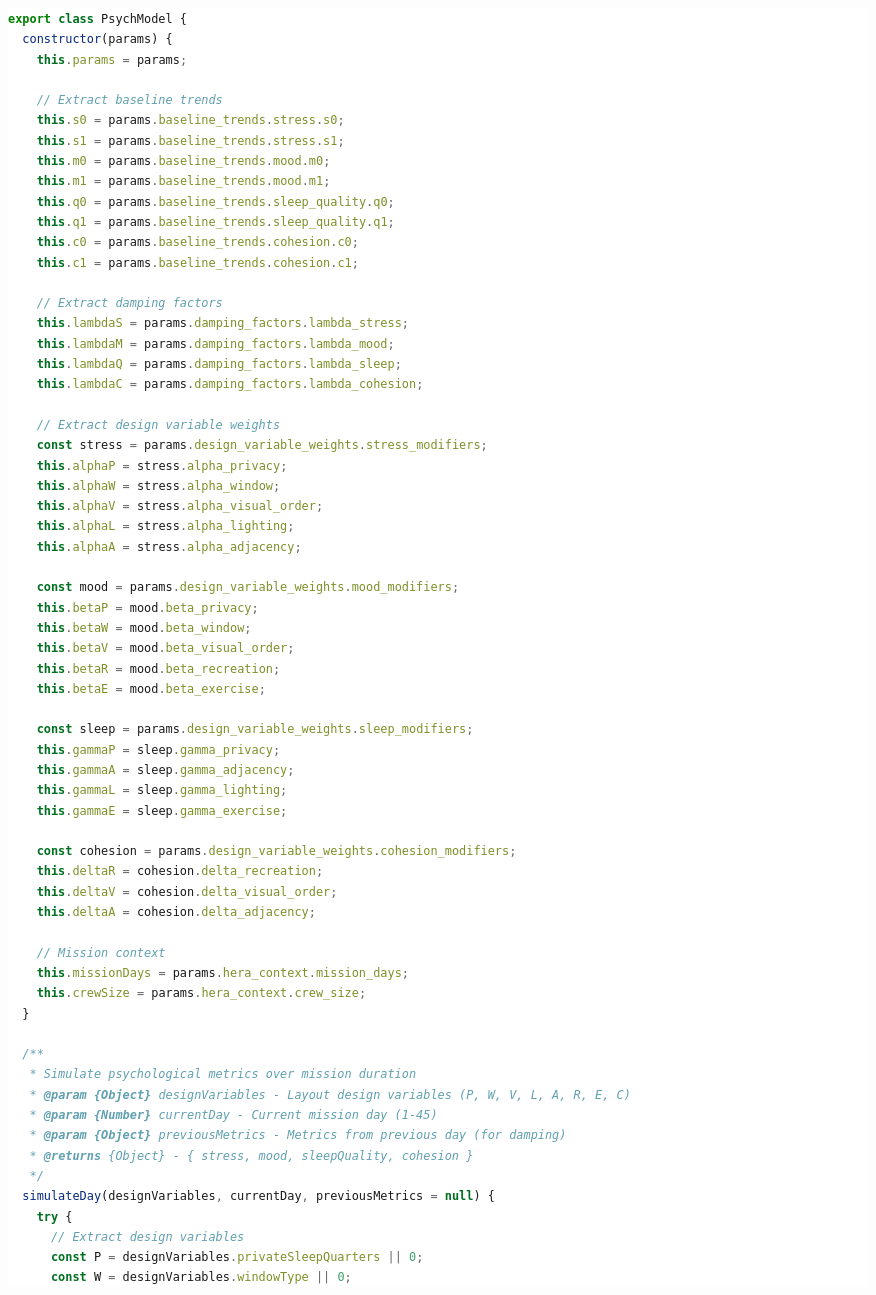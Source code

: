 ```javascript
export class PsychModel {
  constructor(params) {
    this.params = params;

    // Extract baseline trends
    this.s0 = params.baseline_trends.stress.s0;
    this.s1 = params.baseline_trends.stress.s1;
    this.m0 = params.baseline_trends.mood.m0;
    this.m1 = params.baseline_trends.mood.m1;
    this.q0 = params.baseline_trends.sleep_quality.q0;
    this.q1 = params.baseline_trends.sleep_quality.q1;
    this.c0 = params.baseline_trends.cohesion.c0;
    this.c1 = params.baseline_trends.cohesion.c1;

    // Extract damping factors
    this.lambdaS = params.damping_factors.lambda_stress;
    this.lambdaM = params.damping_factors.lambda_mood;
    this.lambdaQ = params.damping_factors.lambda_sleep;
    this.lambdaC = params.damping_factors.lambda_cohesion;

    // Extract design variable weights
    const stress = params.design_variable_weights.stress_modifiers;
    this.alphaP = stress.alpha_privacy;
    this.alphaW = stress.alpha_window;
    this.alphaV = stress.alpha_visual_order;
    this.alphaL = stress.alpha_lighting;
    this.alphaA = stress.alpha_adjacency;

    const mood = params.design_variable_weights.mood_modifiers;
    this.betaP = mood.beta_privacy;
    this.betaW = mood.beta_window;
    this.betaV = mood.beta_visual_order;
    this.betaR = mood.beta_recreation;
    this.betaE = mood.beta_exercise;

    const sleep = params.design_variable_weights.sleep_modifiers;
    this.gammaP = sleep.gamma_privacy;
    this.gammaA = sleep.gamma_adjacency;
    this.gammaL = sleep.gamma_lighting;
    this.gammaE = sleep.gamma_exercise;

    const cohesion = params.design_variable_weights.cohesion_modifiers;
    this.deltaR = cohesion.delta_recreation;
    this.deltaV = cohesion.delta_visual_order;
    this.deltaA = cohesion.delta_adjacency;

    // Mission context
    this.missionDays = params.hera_context.mission_days;
    this.crewSize = params.hera_context.crew_size;
  }

  /**
   * Simulate psychological metrics over mission duration
   * @param {Object} designVariables - Layout design variables (P, W, V, L, A, R, E, C)
   * @param {Number} currentDay - Current mission day (1-45)
   * @param {Object} previousMetrics - Metrics from previous day (for damping)
   * @returns {Object} - { stress, mood, sleepQuality, cohesion }
   */
  simulateDay(designVariables, currentDay, previousMetrics = null) {
    try {
      // Extract design variables
      const P = designVariables.privateSleepQuarters || 0;
      const W = designVariables.windowType || 0;
```